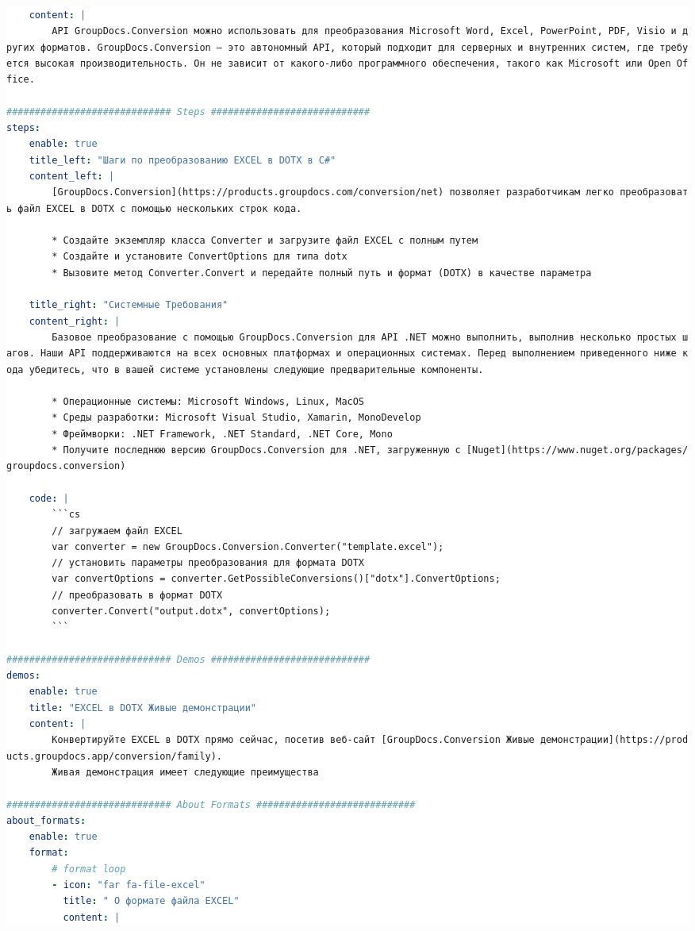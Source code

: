 ```yaml
    content: |
        API GroupDocs.Conversion можно использовать для преобразования Microsoft Word, Excel, PowerPoint, PDF, Visio и других форматов. GroupDocs.Conversion — это автономный API, который подходит для серверных и внутренних систем, где требуется высокая производительность. Он не зависит от какого-либо программного обеспечения, такого как Microsoft или Open Office.

############################# Steps ############################
steps:
    enable: true
    title_left: "Шаги по преобразованию EXCEL в DOTX в C#"
    content_left: |
        [GroupDocs.Conversion](https://products.groupdocs.com/conversion/net) позволяет разработчикам легко преобразовать файл EXCEL в DOTX с помощью нескольких строк кода.

        * Создайте экземпляр класса Converter и загрузите файл EXCEL с полным путем
        * Создайте и установите ConvertOptions для типа dotx
        * Вызовите метод Converter.Convert и передайте полный путь и формат (DOTX) в качестве параметра
        
    title_right: "Системные Требования"
    content_right: |
        Базовое преобразование с помощью GroupDocs.Conversion для API .NET можно выполнить, выполнив несколько простых шагов. Наши API поддерживаются на всех основных платформах и операционных системах. Перед выполнением приведенного ниже кода убедитесь, что в вашей системе установлены следующие предварительные компоненты.

        * Операционные системы: Microsoft Windows, Linux, MacOS
        * Среды разработки: Microsoft Visual Studio, Xamarin, MonoDevelop
        * Фреймворки: .NET Framework, .NET Standard, .NET Core, Mono
        * Получите последнюю версию GroupDocs.Conversion для .NET, загруженную с [Nuget](https://www.nuget.org/packages/groupdocs.conversion)
        
    code: |
        ```cs
        // загружаем файл EXCEL
        var converter = new GroupDocs.Conversion.Converter("template.excel");
        // установить параметры преобразования для формата DOTX
        var convertOptions = converter.GetPossibleConversions()["dotx"].ConvertOptions;
        // преобразовать в формат DOTX
        converter.Convert("output.dotx", convertOptions);
        ```
        
############################# Demos ############################
demos:
    enable: true
    title: "EXCEL в DOTX Живые демонстрации"
    content: |
        Конвертируйте EXCEL в DOTX прямо сейчас, посетив веб-сайт [GroupDocs.Conversion Живые демонстрации](https://products.groupdocs.app/conversion/family).
        Живая демонстрация имеет следующие преимущества
        
############################# About Formats ############################
about_formats:
    enable: true
    format:
        # format loop
        - icon: "far fa-file-excel"
          title: " О формате файла EXCEL"
          content: |
```